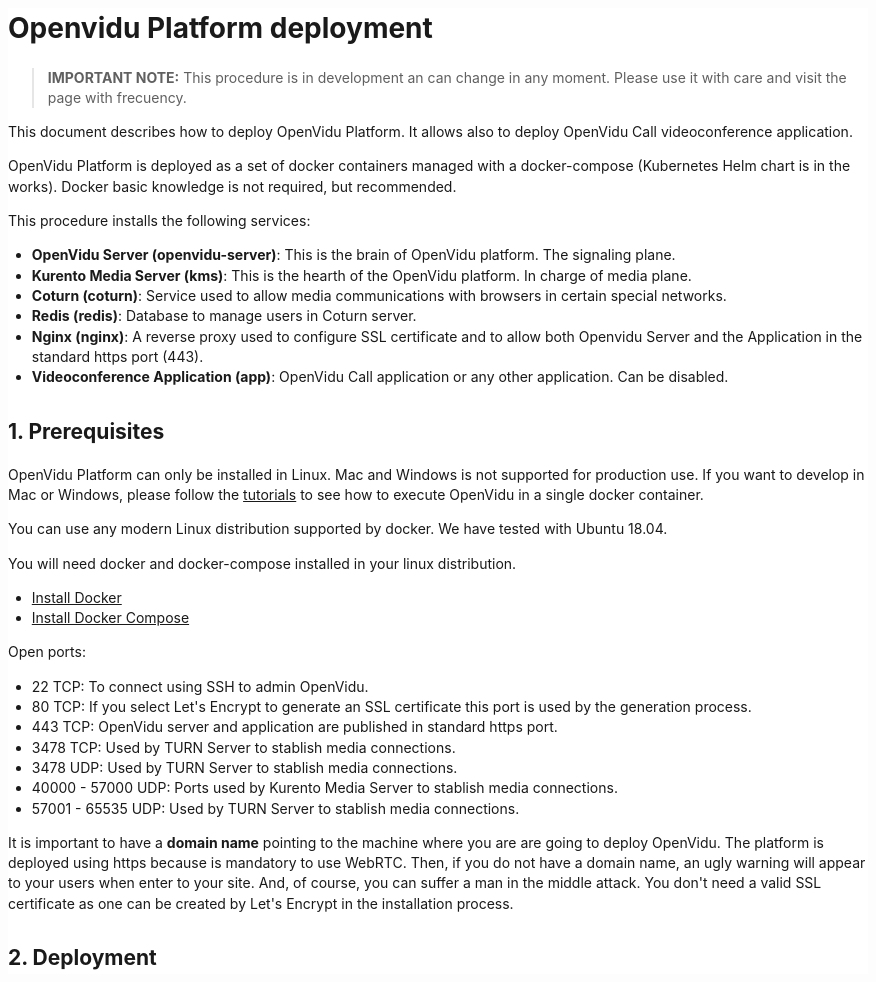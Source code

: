 # Openvidu Platform deployment

> **IMPORTANT NOTE:** This procedure is in development an can change in any moment. Please use it with care and visit the page with frecuency.

This document describes how to deploy OpenVidu Platform. It allows also to deploy OpenVidu Call videoconference application.

OpenVidu Platform is deployed as a set of docker containers managed with a docker-compose (Kubernetes Helm chart is in the works). Docker basic knowledge is not required, but recommended.

This procedure installs the following services:
- **OpenVidu Server (openvidu-server)**: This is the brain of OpenVidu platform. The signaling plane.
- **Kurento Media Server (kms)**: This is the hearth of the OpenVidu platform. In charge of media plane.
- **Coturn (coturn)**: Service used to allow media communications with browsers in certain special networks.
- **Redis (redis)**: Database to manage users in Coturn server.
- **Nginx (nginx)**: A reverse proxy used to configure SSL certificate and to allow both Openvidu Server and the Application in the standard https port (443).
- **Videoconference Application (app)**: OpenVidu Call application or any other application. Can be disabled.

## 1. Prerequisites

OpenVidu Platform can only be installed in Linux. Mac and Windows is not supported for production use. If you want to develop in Mac or Windows, please follow the [tutorials](https://docs.openvidu.io/en/2.12.0/tutorials/) to see how to execute OpenVidu in a single docker container.

You can use any modern Linux distribution supported by docker. We have tested with Ubuntu 18.04.

You will need docker and docker-compose installed in your linux distribution.

- [Install Docker](https://docs.docker.com/install/linux/docker-ce/ubuntu/)
- [Install Docker Compose](https://docs.docker.com/compose/install/)

Open ports:
- 22 TCP: To connect using SSH to admin OpenVidu.
- 80 TCP: If you select Let's Encrypt to generate an SSL certificate this port is used by the generation process.
- 443 TCP: OpenVidu server and application are published in standard https port.
- 3478 TCP: Used by TURN Server to stablish media connections.
- 3478 UDP: Used by TURN Server to stablish media connections.
- 40000 - 57000 UDP: Ports used by Kurento Media Server to stablish media connections.
- 57001 - 65535 UDP: Used by TURN Server to stablish media connections.

It is important to have a **domain name** pointing to the machine where you are are going to deploy OpenVidu. The platform is deployed using https because is mandatory to use WebRTC. Then, if you do not have a domain name, an ugly warning will appear to your users when enter to your site. And, of course, you can suffer a man in the middle attack. You don't need a valid SSL certificate as one can be created by Let's Encrypt in the installation process.

## 2. Deployment
